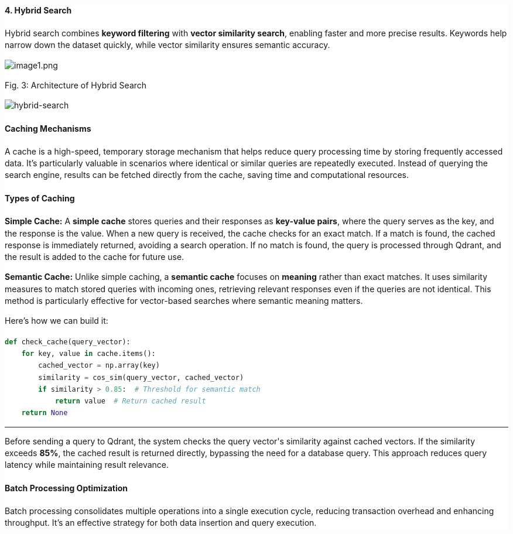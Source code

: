 #### 4. Hybrid Search

Hybrid search combines **keyword filtering** with **vector similarity search**, enabling faster and more precise results. Keywords help narrow down the dataset quickly, while vector similarity ensures semantic accuracy.

![image1.png](/articles_data/vector-database-optimization/image1.png)

Fig. 3: Architecture of Hybrid Search

![hybrid-search](/articles_data/vector-database-optimization/hybrid-search.png)

#### Caching Mechanisms

A cache is a high-speed, temporary storage mechanism that helps reduce query processing time by storing frequently accessed data. It’s particularly valuable in scenarios where identical or similar queries are repeatedly executed. Instead of querying the search engine, results can be fetched directly from the cache, saving time and computational resources.

#### Types of Caching

**Simple Cache:** A **simple cache** stores queries and their responses as **key-value pairs**, where the query serves as the key, and the response is the value. When a new query is received, the cache checks for an exact match. If a match is found, the cached response is immediately returned, avoiding a search operation. If no match is found, the query is processed through Qdrant, and the result is added to the cache for future use.

**Semantic Cache:** Unlike simple caching, a **semantic cache** focuses on **meaning** rather than exact matches. It uses similarity measures to match stored queries with incoming ones, retrieving relevant responses even if the queries are not identical. This method is particularly effective for vector-based searches where semantic meaning matters.

Here’s how we can build it:

```python
def check_cache(query_vector):
    for key, value in cache.items():
        cached_vector = np.array(key)
        similarity = cos_sim(query_vector, cached_vector)
        if similarity > 0.85:  # Threshold for semantic match
            return value  # Return cached result
    return None
```

---

Before sending a query to Qdrant, the system checks the query vector's similarity against cached vectors. If the similarity exceeds **85%**, the cached result is returned directly, bypassing the need for a database query. This approach reduces query latency while maintaining result relevance.

#### Batch Processing Optimization

Batch processing consolidates multiple operations into a single execution cycle, reducing transaction overhead and enhancing throughput. It’s an effective strategy for both data insertion and query execution.
